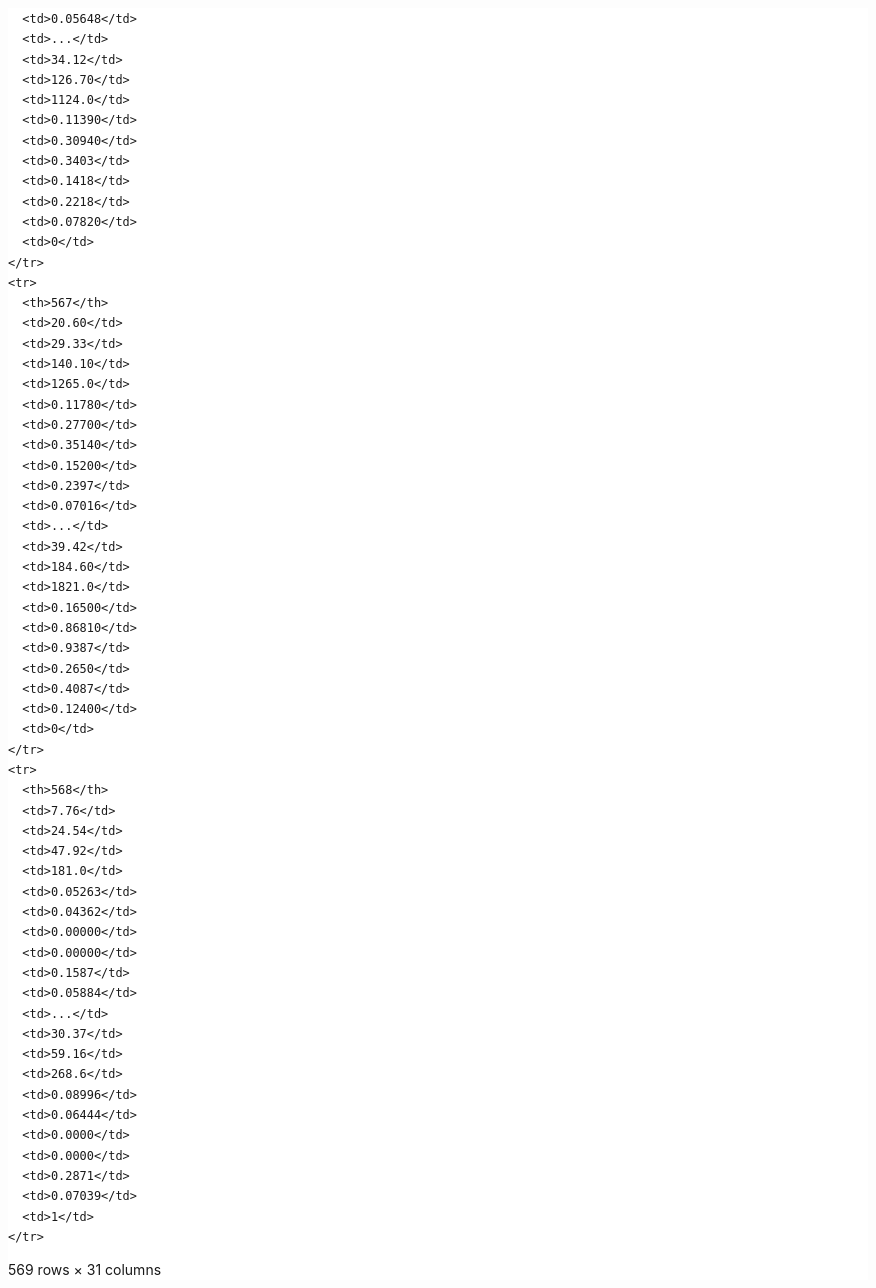       <td>0.05648</td>
      <td>...</td>
      <td>34.12</td>
      <td>126.70</td>
      <td>1124.0</td>
      <td>0.11390</td>
      <td>0.30940</td>
      <td>0.3403</td>
      <td>0.1418</td>
      <td>0.2218</td>
      <td>0.07820</td>
      <td>0</td>
    </tr>
    <tr>
      <th>567</th>
      <td>20.60</td>
      <td>29.33</td>
      <td>140.10</td>
      <td>1265.0</td>
      <td>0.11780</td>
      <td>0.27700</td>
      <td>0.35140</td>
      <td>0.15200</td>
      <td>0.2397</td>
      <td>0.07016</td>
      <td>...</td>
      <td>39.42</td>
      <td>184.60</td>
      <td>1821.0</td>
      <td>0.16500</td>
      <td>0.86810</td>
      <td>0.9387</td>
      <td>0.2650</td>
      <td>0.4087</td>
      <td>0.12400</td>
      <td>0</td>
    </tr>
    <tr>
      <th>568</th>
      <td>7.76</td>
      <td>24.54</td>
      <td>47.92</td>
      <td>181.0</td>
      <td>0.05263</td>
      <td>0.04362</td>
      <td>0.00000</td>
      <td>0.00000</td>
      <td>0.1587</td>
      <td>0.05884</td>
      <td>...</td>
      <td>30.37</td>
      <td>59.16</td>
      <td>268.6</td>
      <td>0.08996</td>
      <td>0.06444</td>
      <td>0.0000</td>
      <td>0.0000</td>
      <td>0.2871</td>
      <td>0.07039</td>
      <td>1</td>
    </tr>
  </tbody>
</table>
<p>569 rows × 31 columns</p>
